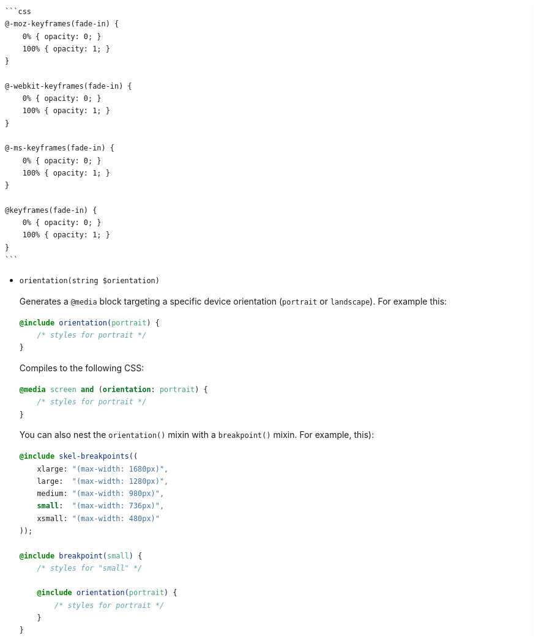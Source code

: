 	```css
	@-moz-keyframes(fade-in) {
		0% { opacity: 0; }
		100% { opacity: 1; }
	}

	@-webkit-keyframes(fade-in) {
		0% { opacity: 0; }
		100% { opacity: 1; }
	}

	@-ms-keyframes(fade-in) {
		0% { opacity: 0; }
		100% { opacity: 1; }
	}

	@keyframes(fade-in) {
		0% { opacity: 0; }
		100% { opacity: 1; }
	}
	```

- `orientation(string $orientation)`

	Generates a `@media` block targeting a specific device orientation (`portrait` or `landscape`). For example this:

	```sass
	@include orientation(portrait) {
		/* styles for portrait */
	}
	```

	Compiles to the following CSS:

	```sass
	@media screen and (orientation: portrait) {
		/* styles for portrait */
	}
	```

	You can also nest the `orientation()` mixin with a `breakpoint()` mixin. For example, this):

	```sass
	@include skel-breakpoints((
		xlarge: "(max-width: 1680px)",
		large:  "(max-width: 1280px)",
		medium: "(max-width: 980px)",
		small:  "(max-width: 736px)",
		xsmall: "(max-width: 480px)"
	));

	@include breakpoint(small) {
		/* styles for "small" */

		@include orientation(portrait) {
			/* styles for portrait */
		}
	}
	```
